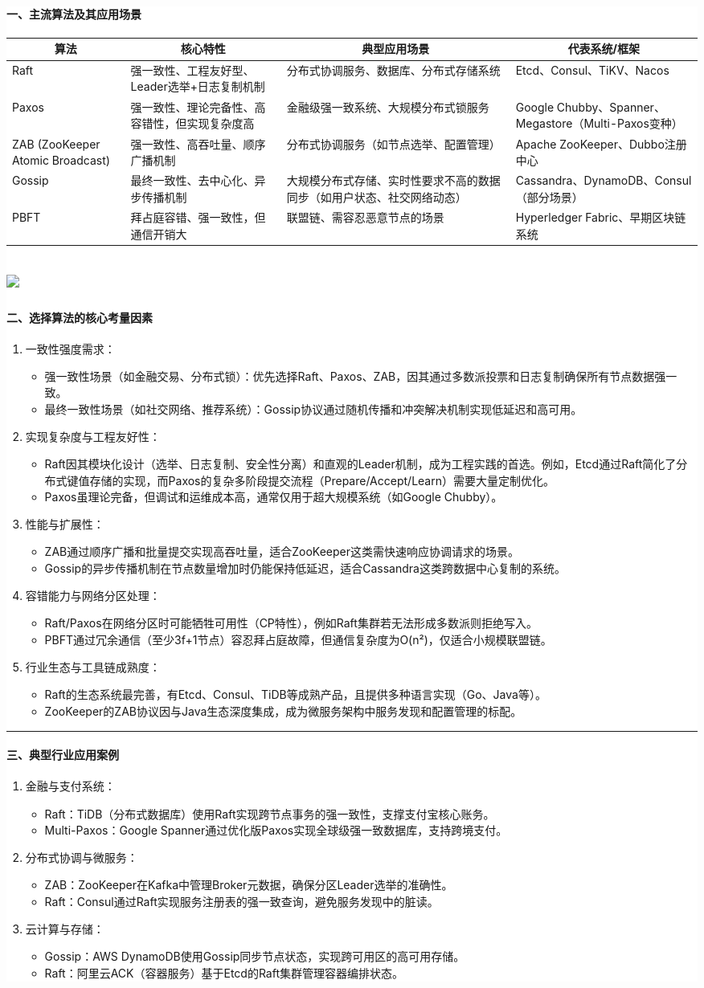 
#### 一、主流算法及其应用场景

| 算法       | 核心特性                                                                 | 典型应用场景                                                                 | 代表系统/框架                                                                 |
|----------------|----------------------------------------------------------------------------|--------------------------------------------------------------------------------|--------------------------------------------------------------------------------|
| Raft       | 强一致性、工程友好型、Leader选举+日志复制机制                                     | 分布式协调服务、数据库、分布式存储系统                                                      | Etcd、Consul、TiKV、Nacos          |
| Paxos      | 强一致性、理论完备性、高容错性，但实现复杂度高                                       | 金融级强一致系统、大规模分布式锁服务                                                       | Google Chubby、Spanner、Megastore（Multi-Paxos变种） |
| ZAB (ZooKeeper Atomic Broadcast)  | 强一致性、高吞吐量、顺序广播机制                                               | 分布式协调服务（如节点选举、配置管理）                                                     | Apache ZooKeeper、Dubbo注册中心                                |
| Gossip     | 最终一致性、去中心化、异步传播机制                                               | 大规模分布式存储、实时性要求不高的数据同步（如用户状态、社交网络动态）                                | Cassandra、DynamoDB、Consul（部分场景）               |
| PBFT       | 拜占庭容错、强一致性，但通信开销大                                               | 联盟链、需容忍恶意节点的场景                                                           | Hyperledger Fabric、早期区块链系统                                  |


![](https://metaso-static.oss-cn-beijing.aliyuncs.com/metaso/pdf2texts/figures/e94d9e79-471c-4a18-a98f-93c62aafb664/8_2.jpg)
---

#### 二、选择算法的核心考量因素
1. 一致性强度需求：
   - 强一致性场景（如金融交易、分布式锁）：优先选择Raft、Paxos、ZAB，因其通过多数派投票和日志复制确保所有节点数据强一致。
   - 最终一致性场景（如社交网络、推荐系统）：Gossip协议通过随机传播和冲突解决机制实现低延迟和高可用。

2. 实现复杂度与工程友好性：
   - Raft因其模块化设计（选举、日志复制、安全性分离）和直观的Leader机制，成为工程实践的首选。例如，Etcd通过Raft简化了分布式键值存储的实现，而Paxos的复杂多阶段提交流程（Prepare/Accept/Learn）需要大量定制优化。
   - Paxos虽理论完备，但调试和运维成本高，通常仅用于超大规模系统（如Google Chubby）。

3. 性能与扩展性：
   - ZAB通过顺序广播和批量提交实现高吞吐量，适合ZooKeeper这类需快速响应协调请求的场景。
   - Gossip的异步传播机制在节点数量增加时仍能保持低延迟，适合Cassandra这类跨数据中心复制的系统。

4. 容错能力与网络分区处理：
   - Raft/Paxos在网络分区时可能牺牲可用性（CP特性），例如Raft集群若无法形成多数派则拒绝写入。
   - PBFT通过冗余通信（至少3f+1节点）容忍拜占庭故障，但通信复杂度为O(n²)，仅适合小规模联盟链。

5. 行业生态与工具链成熟度：
   - Raft的生态系统最完善，有Etcd、Consul、TiDB等成熟产品，且提供多种语言实现（Go、Java等）。
   - ZooKeeper的ZAB协议因与Java生态深度集成，成为微服务架构中服务发现和配置管理的标配。

---

#### 三、典型行业应用案例
1. 金融与支付系统：
   - Raft：TiDB（分布式数据库）使用Raft实现跨节点事务的强一致性，支撑支付宝核心账务。
   - Multi-Paxos：Google Spanner通过优化版Paxos实现全球级强一致数据库，支持跨境支付。

2. 分布式协调与微服务：
   - ZAB：ZooKeeper在Kafka中管理Broker元数据，确保分区Leader选举的准确性。
   - Raft：Consul通过Raft实现服务注册表的强一致查询，避免服务发现中的脏读。

3. 云计算与存储：
   - Gossip：AWS DynamoDB使用Gossip同步节点状态，实现跨可用区的高可用存储。
   - Raft：阿里云ACK（容器服务）基于Etcd的Raft集群管理容器编排状态。
